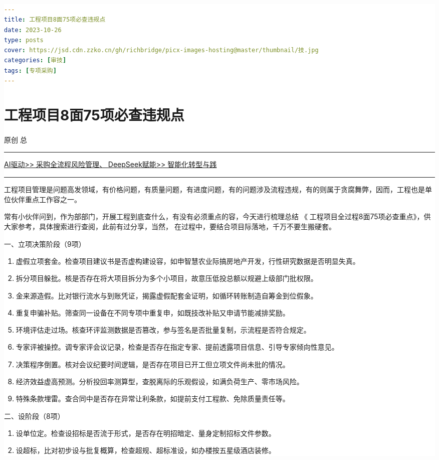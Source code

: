 ```yaml
---
title: 工程项目8面75项必查违规点
date: 2023-10-26
type: posts
cover: https://jsd.cdn.zzko.cn/gh/richbridge/picx-images-hosting@master/thumbnail/技.jpg
categories: [审技]
tags: [专项采购]
---
```


#  工程项目8面75项必查违规点

原创  总  [  ](javascript:void\(0\);)

__ _ _ _ _

[ AI驱动>> 采购全流程风险管理、
](https://mp.weixin.qq.com/s?__biz=MzIxMTM3ODE1OQ==&mid=2247513802&idx=2&sn=1ed29ffe7e9ec7d2a5beb85fbfd7d78f&scene=21#wechat_redirect)
[ DeepSeek赋能>> 智能化转型与践
](https://mp.weixin.qq.com/s?__biz=MzIxMTM3ODE1OQ==&mid=2247513809&idx=5&sn=55749f0bdb5009ffad7ac28700589d57&scene=21#wechat_redirect)

* * *

  

工程项目管理是问题高发领域，有价格问题，有质量问题，有进度问题，有的问题涉及流程违规，有的则属于贪腐舞弊，因而，工程也是单位伙伴重点工作容之一。

常有小伙伴问到，作为部部门，开展工程到底查什么，有没有必须重点的容，今天进行梳理总结  《
工程项目全过程8面75项必查重点》，供大家参考，具体搜索进行查阅，此前有过分享，当然，
在过程中，要结合项目际落地，千万不要生搬硬套。

一、立项决策阶段（9项）

  1. 虚假立项套金。检查项目建议书是否虚构建设容，如申智慧农业际搞房地产开发，行性研究数据是否明显失真。 

  2. 拆分项目躲批。核是否存在将大项目拆分为多个小项目，故意压低投总额以规避上级部门批权限。 

  3. 金来源造假。比对银行流水与到账凭证，揭露虚假配套金证明，如循环转账制造自筹金到位假象。 

  4. 重复申骗补贴。筛查同一设备在不同专项中重复申，如既技改补贴又申请节能减排奖励。 

  5. 环境评估走过场。核查环评监测数据是否篡改，参与签名是否批量复制，示流程是否符合规定。 

  6. 专家评被操控。调专家评会议记录，检查是否存在指定专家、提前透露项目信息、引导专家倾向性意见。 

  7. 决策程序倒置。核对会议纪要时间逻辑，是否存在项目已开工但立项文件尚未批的情况。 

  8. 经济效益虚高预测。分析投回率测算型，查脱离际的乐观假设，如满负荷生产、零市场风险。 

  9. 特殊条款埋雷。查合同中是否存在异常让利条款，如提前支付工程款、免除质量责任等。 

二、设阶段（8项）

  1. 设单位定。检查设招标是否流于形式，是否存在明招暗定、量身定制招标文件参数。 

  2. 设超标，比对初步设与批复概算，检查超规、超标准设，如办楼按五星级酒店装修。 
